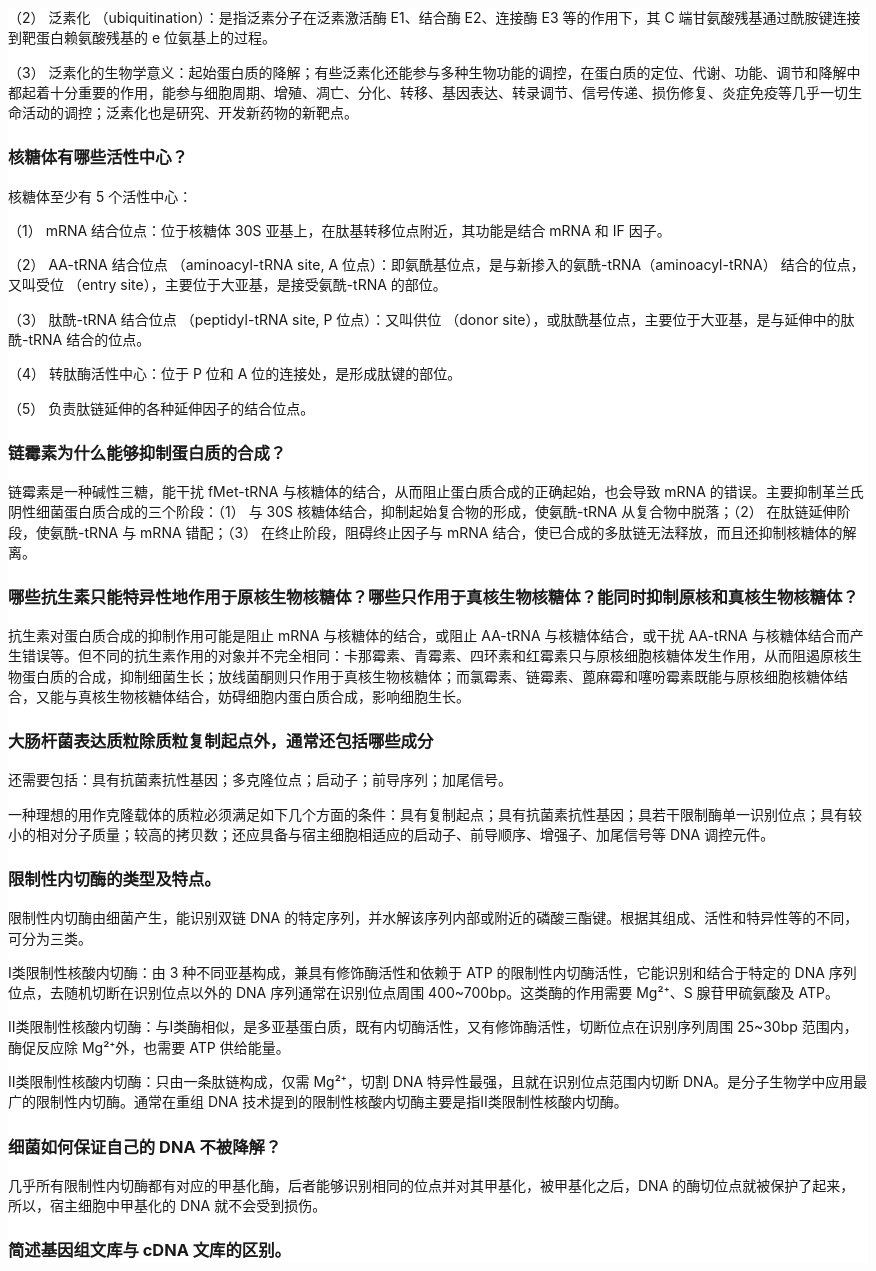 （2） 泛素化 （ubiquitination）：是指泛素分子在泛素激活酶 E1、结合酶 E2、连接酶 E3 等的作用下，其 C 端甘氨酸残基通过酰胺键连接到靶蛋白赖氨酸残基的 e 位氨基上的过程。

（3） 泛素化的生物学意义：起始蛋白质的降解；有些泛素化还能参与多种生物功能的调控，在蛋白质的定位、代谢、功能、调节和降解中都起着十分重要的作用，能参与细胞周期、增殖、凋亡、分化、转移、基因表达、转录调节、信号传递、损伤修复、炎症免疫等几乎一切生命活动的调控；泛素化也是研究、开发新药物的新靶点。

### 核糖体有哪些活性中心？

核糖体至少有 5 个活性中心：

（1） mRNA 结合位点：位于核糖体 30S 亚基上，在肽基转移位点附近，其功能是结合 mRNA 和 IF 因子。

（2） AA-tRNA 结合位点 （aminoacyl-tRNA site, A 位点）：即氨酰基位点，是与新掺入的氨酰-tRNA（aminoacyl-tRNA） 结合的位点，又叫受位 （entry site），主要位于大亚基，是接受氨酰-tRNA 的部位。

（3） 肽酰-tRNA 结合位点 （peptidyl-tRNA site, P 位点）：又叫供位 （donor site），或肽酰基位点，主要位于大亚基，是与延伸中的肽酰-tRNA 结合的位点。

（4） 转肽酶活性中心：位于 P 位和 A 位的连接处，是形成肽键的部位。

（5） 负责肽链延伸的各种延伸因子的结合位点。

### 链霉素为什么能够抑制蛋白质的合成？

链霉素是一种碱性三糖，能干扰 fMet-tRNA 与核糖体的结合，从而阻止蛋白质合成的正确起始，也会导致 mRNA 的错误。主要抑制革兰氏阴性细菌蛋白质合成的三个阶段：（1） 与 30S 核糖体结合，抑制起始复合物的形成，使氨酰-tRNA 从复合物中脱落；（2） 在肽链延伸阶段，使氨酰-tRNA 与 mRNA 错配；（3） 在终止阶段，阻碍终止因子与 mRNA 结合，使已合成的多肽链无法释放，而且还抑制核糖体的解离。

### 哪些抗生素只能特异性地作用于原核生物核糖体？哪些只作用于真核生物核糖体？能同时抑制原核和真核生物核糖体？

抗生素对蛋白质合成的抑制作用可能是阻止 mRNA 与核糖体的结合，或阻止 AA-tRNA 与核糖体结合，或干扰 AA-tRNA 与核糖体结合而产生错误等。但不同的抗生素作用的对象并不完全相同：卡那霉素、青霉素、四环素和红霉素只与原核细胞核糖体发生作用，从而阻遏原核生物蛋白质的合成，抑制细菌生长；放线菌酮则只作用于真核生物核糖体；而氯霉素、链霉素、蓖麻霉和噻吩霉素既能与原核细胞核糖体结合，又能与真核生物核糖体结合，妨碍细胞内蛋白质合成，影响细胞生长。

### 大肠杆菌表达质粒除质粒复制起点外，通常还包括哪些成分

还需要包括：具有抗菌素抗性基因；多克隆位点；启动子；前导序列；加尾信号。

一种理想的用作克隆载体的质粒必须满足如下几个方面的条件：具有复制起点；具有抗菌素抗性基因；具若干限制酶单一识别位点；具有较小的相对分子质量；较高的拷贝数；还应具备与宿主细胞相适应的启动子、前导顺序、增强子、加尾信号等 DNA 调控元件。

### 限制性内切酶的类型及特点。

限制性内切酶由细菌产生，能识别双链 DNA 的特定序列，并水解该序列内部或附近的磷酸三酯键。根据其组成、活性和特异性等的不同，可分为三类。

Ⅰ类限制性核酸内切酶：由 3 种不同亚基构成，兼具有修饰酶活性和依赖于 ATP 的限制性内切酶活性，它能识别和结合于特定的 DNA 序列位点，去随机切断在识别位点以外的 DNA 序列通常在识别位点周围 400~700bp。这类酶的作用需要 Mg²⁺、S 腺苷甲硫氨酸及 ATP。

Ⅱ类限制性核酸内切酶：与Ⅰ类酶相似，是多亚基蛋白质，既有内切酶活性，又有修饰酶活性，切断位点在识别序列周围 25~30bp 范围内，酶促反应除 Mg²⁺外，也需要 ATP 供给能量。

Ⅱ类限制性核酸内切酶：只由一条肽链构成，仅需 Mg²⁺，切割 DNA 特异性最强，且就在识别位点范围内切断 DNA。是分子生物学中应用最广的限制性内切酶。通常在重组 DNA 技术提到的限制性核酸内切酶主要是指Ⅱ类限制性核酸内切酶。

### 细菌如何保证自己的 DNA 不被降解？

几乎所有限制性内切酶都有对应的甲基化酶，后者能够识别相同的位点并对其甲基化，被甲基化之后，DNA 的酶切位点就被保护了起来，所以，宿主细胞中甲基化的 DNA 就不会受到损伤。

### 简述基因组文库与 cDNA 文库的区别。

